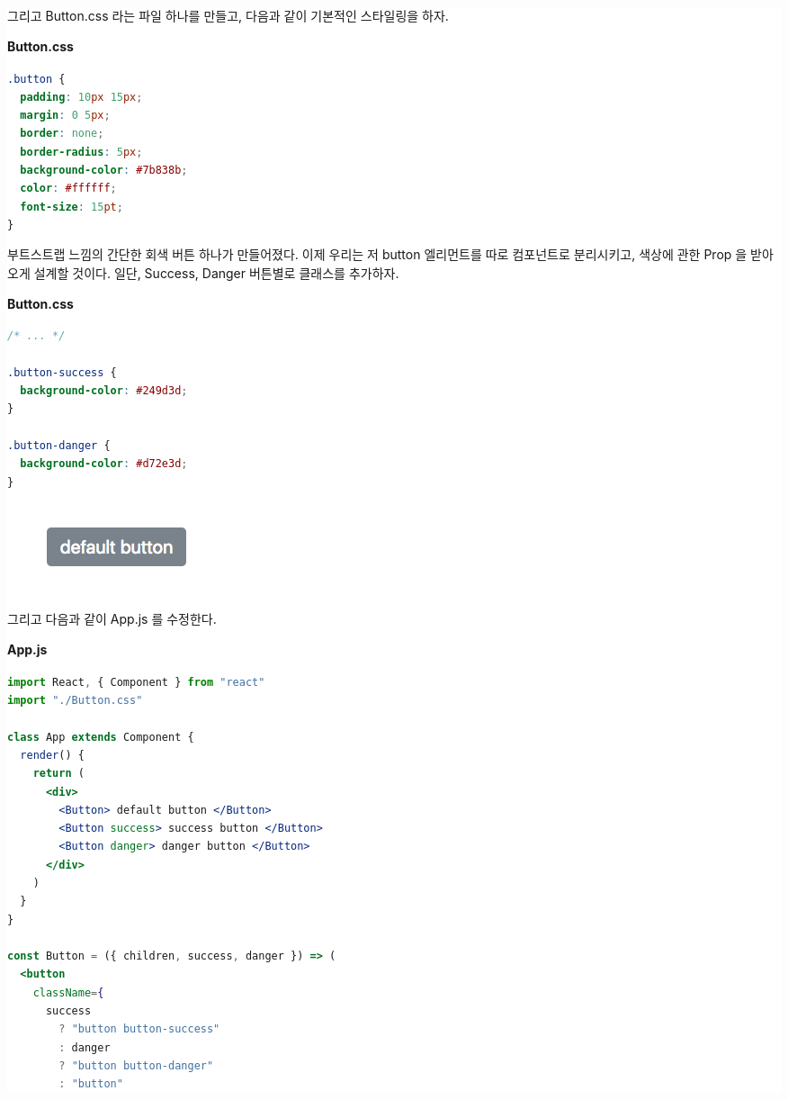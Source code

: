 그리고 Button.css 라는 파일 하나를 만들고, 다음과 같이 기본적인 스타일링을 하자.

**Button.css**

```css
.button {
  padding: 10px 15px;
  margin: 0 5px;
  border: none;
  border-radius: 5px;
  background-color: #7b838b;
  color: #ffffff;
  font-size: 15pt;
}
```

부트스트랩 느낌의 간단한 회색 버튼 하나가 만들어졌다. 이제 우리는 저 button 엘리먼트를 따로 컴포넌트로 분리시키고, 색상에 관한 Prop 을 받아오게 설계할 것이다. 일단, Success, Danger 버튼별로 클래스를 추가하자.

**Button.css**

```css
/* ... */

.button-success {
  background-color: #249d3d;
}

.button-danger {
  background-color: #d72e3d;
}
```

![](01.png)

그리고 다음과 같이 App.js 를 수정한다.

**App.js**

```jsx
import React, { Component } from "react"
import "./Button.css"

class App extends Component {
  render() {
    return (
      <div>
        <Button> default button </Button>
        <Button success> success button </Button>
        <Button danger> danger button </Button>
      </div>
    )
  }
}

const Button = ({ children, success, danger }) => (
  <button
    className={
      success
        ? "button button-success"
        : danger
        ? "button button-danger"
        : "button"
```